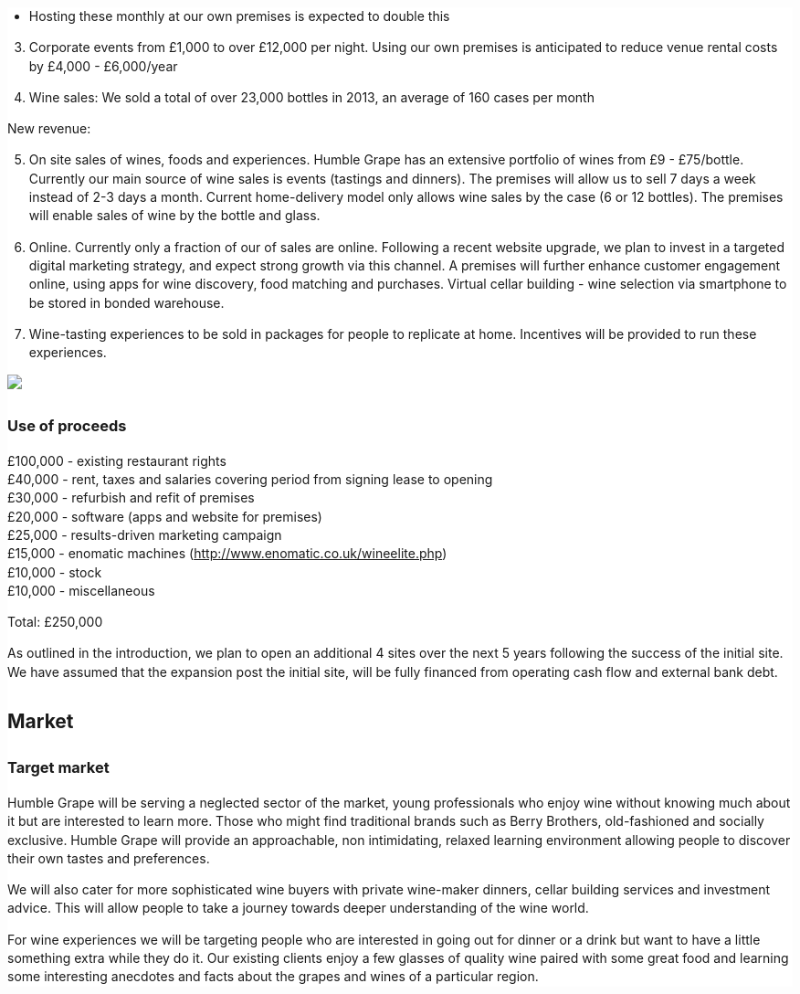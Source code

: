* Hosting these monthly at our own premises is expected to double this

3. Corporate events from £1,000 to over £12,000 per night. Using our own premises is anticipated to reduce venue rental costs by £4,000 - £6,000/year

4. Wine sales: We sold a total of over 23,000 bottles in 2013, an average of 160 cases per month

New revenue:

5. On site sales of wines, foods and experiences. Humble Grape has an extensive portfolio of wines from £9 - £75/bottle. Currently our main source of wine sales is events (tastings and dinners). The premises will allow us to sell 7 days a week instead of 2-3 days a month. Current home-delivery model only allows wine sales by the case (6 or 12 bottles). The premises will enable sales of wine by the bottle and glass.

6. Online. Currently only a fraction of our of sales are online. Following a recent website upgrade, we plan to invest in a targeted digital marketing strategy, and expect strong growth via this channel. A premises will further enhance customer engagement online, using apps for wine discovery, food matching and purchases. Virtual cellar building - wine selection via smartphone to be stored in bonded warehouse.

7. Wine-tasting experiences to be sold in packages for people to replicate at home. Incentives will be provided to run these experiences.

![](/img/seedrs/uploads/startup/section_image/image/942/j9kq665ryap9eaei68gishrh734dh5b/region.png?rect=0%2C0%2C949%2C706&w=600&fit=clip&s=072c23e365b180b4d53baa3f3f9e1251)

### Use of proceeds

£100,000 - existing restaurant rights <br>£40,000 - rent, taxes and salaries covering period from signing lease to opening <br>£30,000 - refurbish and refit of premises <br>£20,000 - software (apps and website for premises) <br>£25,000 - results-driven marketing campaign <br>£15,000 - enomatic machines (<a target="_blank" rel="nofollow" class="outside" href="http://www.enomatic.co.uk/wineelite.php">http://www.enomatic.co.uk/wineelite.php</a>) <br>£10,000 - stock <br>£10,000 - miscellaneous

Total: £250,000

As outlined in the introduction, we plan to open an additional 4 sites over the next 5 years following the success of the initial site. We have assumed that the expansion post the initial site, will be fully financed from operating cash flow and external bank debt.

## Market

### Target market

Humble Grape will be serving a neglected sector of the market, young professionals who enjoy wine without knowing much about it but are interested to learn more. Those who might find traditional brands such as Berry Brothers, old-fashioned and socially exclusive. Humble Grape will provide an approachable, non intimidating, relaxed learning environment allowing people to discover their own tastes and preferences.

We will also cater for more sophisticated wine buyers with private wine-maker dinners, cellar building services and investment advice. This will allow people to take a journey towards deeper understanding of the wine world.

For wine experiences we will be targeting people who are interested in going out for dinner or a drink but want to have a little something extra while they do it. Our existing clients enjoy a few glasses of quality wine paired with some great food and learning some interesting anecdotes and facts about the grapes and wines of a particular region.
